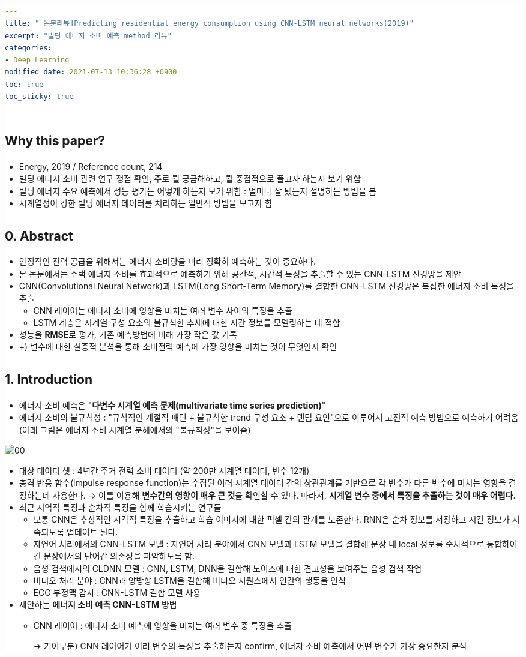 ```yaml
---
title: "[논문리뷰]Predicting residential energy consumption using CNN-LSTM neural networks(2019)"
excerpt: "빌딩 에너지 소비 예측 method 리뷰"
categories:
- Deep Learning 
modified_date: 2021-07-13 10:36:28 +0900
toc: true
toc_sticky: true
---
```


## Why this paper?
- Energy, 2019 / Reference count, 214
- 빌딩 에너지 소비 관련 연구 쟁점 확인, 주로 뭘 궁금해하고, 뭘 중점적으로 풀고자 하는지 보기 위함
- 빌딩 에너지 수요 예측에서 성능 평가는 어떻게 하는지 보기 위함 : 얼마나 잘 됐는지 설명하는 방법을 봄
- 시계열성이 강한 빌딩 에너지 데이터를 처리하는 일반적 방법을 보고자 함

## 0. Abstract

- 안정적인 전력 공급을 위해서는 에너지 소비량을 미리 정확히 예측하는 것이 중요하다.
- 본 논문에서는 주택 에너지 소비를 효과적으로 예측하기 위해 공간적, 시간적 특징을 추출할 수 있는 CNN-LSTM 신경망을 제안
- CNN(Convolutional Neural Network)과 LSTM(Long Short-Term Memory)를 결합한 CNN-LSTM 신경망은 복잡한 에너지 소비 특성을 추출
    - CNN 레이어는 에너지 소비에 영향을 미치는 여러 변수 사이의 특징을 추출
    - LSTM 계층은 시계열 구성 요소의 불규칙한 추세에 대한 시간 정보를 모델링하는 데 적합
- 성능을 **RMSE**로 평가, 기존 예측방법에 비해 가장 작은 값 기록
- +) 변수에 대한 실증적 분석을 통해 소비전력 예측에 가장 영향을 미치는 것이 무엇인지 확인

## 1. Introduction

- 에너지 소비 예측은 "**다변수 시계열 예측 문제(multivariate time series prediction)**"
- 에너지 소비의 불규칙성  :  "규칙적인 계절적 패턴 + 불규칙한 trend 구성 요소 + 랜덤 요인"으로 이루어져 고전적 예측 방법으로 예측하기 어려움 (아래 그림은 에너지 소비 시계열 분해에서의 "불규칙성"을 보여줌)

![00](https://dasoldasol.github.io/assets/images/image/Predicting-residential-energy-consumption/00.png)

- 대상 데이터 셋 : 4년간 주거 전력 소비 데이터 (약 200만 시계열 데이터, 변수 12개)
- 충격 반응 함수(impulse response function)는 수집된 여러 시계열 데이터 간의 상관관계를 기반으로 각 변수가 다른 변수에 미치는 영향을 결정하는데 사용한다. → 이를 이용해 **변수간의 영향이 매우 큰 것**을 확인할 수 있다. 따라서, **시계열 변수 중에서 특징을 추출하는 것이 매우 어렵다**.
- 최근 지역적 특징과 순차적 특징을 함께 학습시키는 연구들
    - 보통 CNN은 추상적인 시각적 특징을 추출하고 학습 이미지에 대한 픽셀 간의 관계를 보존한다. RNN은 순차 정보를 저장하고 시간 정보가 지속되도록 업데이트 된다.
    - 자연어 처리에서의 CNN-LSTM 모델 : 자연어 처리 분야에서 CNN 모델과 LSTM 모델을 결합해 문장 내 local 정보를 순차적으로 통합하여 긴 문장에서의 단어간 의존성을 파악하도록 함.
    - 음성 검색에서의 CLDNN 모델 : CNN, LSTM, DNN을 결합해 노이즈에 대한 견고성을 보여주는 음성 검색 작업
    - 비디오 처리 분야 : CNN과 양방향 LSTM을 결합해 비디오 시퀀스에서 인간의 행동을 인식
    - ECG 부정맥 감지 : CNN-LSTM 결합 모델 사용
- 제안하는 **에너지 소비 예측 CNN-LSTM** 방법
    - CNN 레이어 : 에너지 소비 예측에 영향을 미치는 여러 변수 중 특징을 추출

      → 기여부분) CNN 레이어가 여러 변수의 특징을 추출하는지 confirm, 에너지 소비 예측에서 어떤 변수가 가장 중요한지 분석
